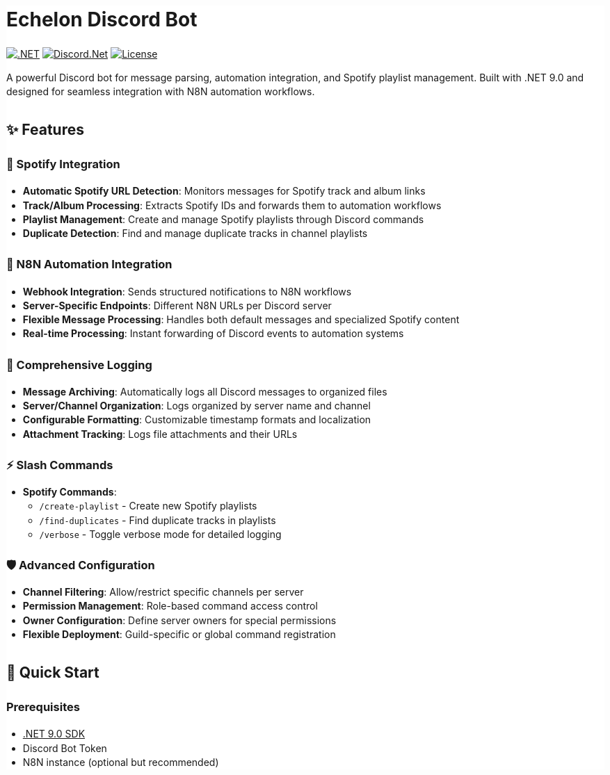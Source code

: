 # Echelon Discord Bot

[![.NET](https://img.shields.io/badge/.NET-9.0-purple.svg)](https://dotnet.microsoft.com/download/dotnet/9.0)
[![Discord.Net](https://img.shields.io/badge/Discord.Net-3.17.4-blue.svg)](https://github.com/discord-net/Discord.Net)
[![License](https://img.shields.io/badge/license-MIT-green.svg)](LICENSE)

A powerful Discord bot for message parsing, automation integration, and Spotify playlist management. Built with .NET 9.0 and designed for seamless integration with N8N automation workflows.

## ✨ Features

### 🎵 Spotify Integration
- **Automatic Spotify URL Detection**: Monitors messages for Spotify track and album links
- **Track/Album Processing**: Extracts Spotify IDs and forwards them to automation workflows
- **Playlist Management**: Create and manage Spotify playlists through Discord commands
- **Duplicate Detection**: Find and manage duplicate tracks in channel playlists

### 🔗 N8N Automation Integration
- **Webhook Integration**: Sends structured notifications to N8N workflows
- **Server-Specific Endpoints**: Different N8N URLs per Discord server
- **Flexible Message Processing**: Handles both default messages and specialized Spotify content
- **Real-time Processing**: Instant forwarding of Discord events to automation systems

### 📝 Comprehensive Logging
- **Message Archiving**: Automatically logs all Discord messages to organized files
- **Server/Channel Organization**: Logs organized by server name and channel
- **Configurable Formatting**: Customizable timestamp formats and localization
- **Attachment Tracking**: Logs file attachments and their URLs

### ⚡ Slash Commands
- **Spotify Commands**:
  - `/create-playlist` - Create new Spotify playlists
  - `/find-duplicates` - Find duplicate tracks in playlists
  - `/verbose` - Toggle verbose mode for detailed logging

### 🛡️ Advanced Configuration
- **Channel Filtering**: Allow/restrict specific channels per server
- **Permission Management**: Role-based command access control
- **Owner Configuration**: Define server owners for special permissions
- **Flexible Deployment**: Guild-specific or global command registration

## 🚀 Quick Start

### Prerequisites
- [.NET 9.0 SDK](https://dotnet.microsoft.com/download/dotnet/9.0)
- Discord Bot Token
- N8N instance (optional but recommended)
